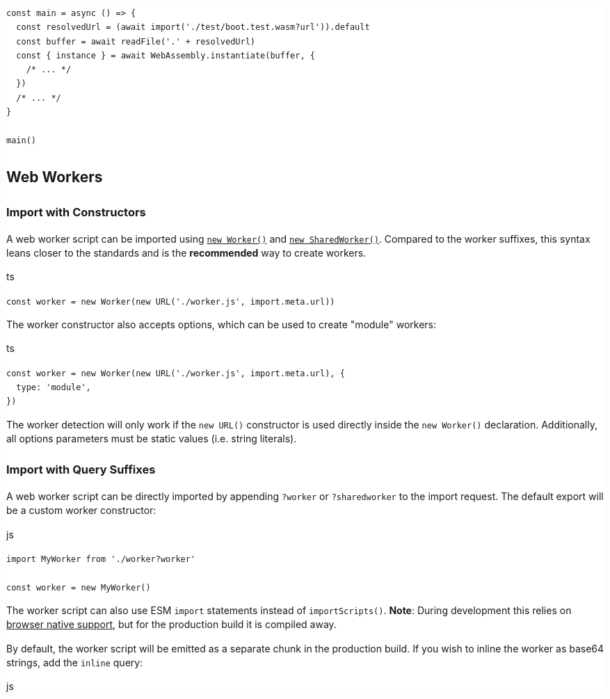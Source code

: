     const main = async () => {
      const resolvedUrl = (await import('./test/boot.test.wasm?url')).default
      const buffer = await readFile('.' + resolvedUrl)
      const { instance } = await WebAssembly.instantiate(buffer, {
        /* ... */
      })
      /* ... */
    }
    
    main()

Web Workers [​](#web-workers)
-----------------------------

### Import with Constructors [​](#import-with-constructors)

A web worker script can be imported using [`new Worker()`](https://developer.mozilla.org/en-US/docs/Web/API/Worker/Worker) and [`new SharedWorker()`](https://developer.mozilla.org/en-US/docs/Web/API/SharedWorker/SharedWorker). Compared to the worker suffixes, this syntax leans closer to the standards and is the **recommended** way to create workers.

ts

    const worker = new Worker(new URL('./worker.js', import.meta.url))

The worker constructor also accepts options, which can be used to create "module" workers:

ts

    const worker = new Worker(new URL('./worker.js', import.meta.url), {
      type: 'module',
    })

The worker detection will only work if the `new URL()` constructor is used directly inside the `new Worker()` declaration. Additionally, all options parameters must be static values (i.e. string literals).

### Import with Query Suffixes [​](#import-with-query-suffixes)

A web worker script can be directly imported by appending `?worker` or `?sharedworker` to the import request. The default export will be a custom worker constructor:

js

    import MyWorker from './worker?worker'
    
    const worker = new MyWorker()

The worker script can also use ESM `import` statements instead of `importScripts()`. **Note**: During development this relies on [browser native support](https://caniuse.com/?search=module%20worker), but for the production build it is compiled away.

By default, the worker script will be emitted as a separate chunk in the production build. If you wish to inline the worker as base64 strings, add the `inline` query:

js
